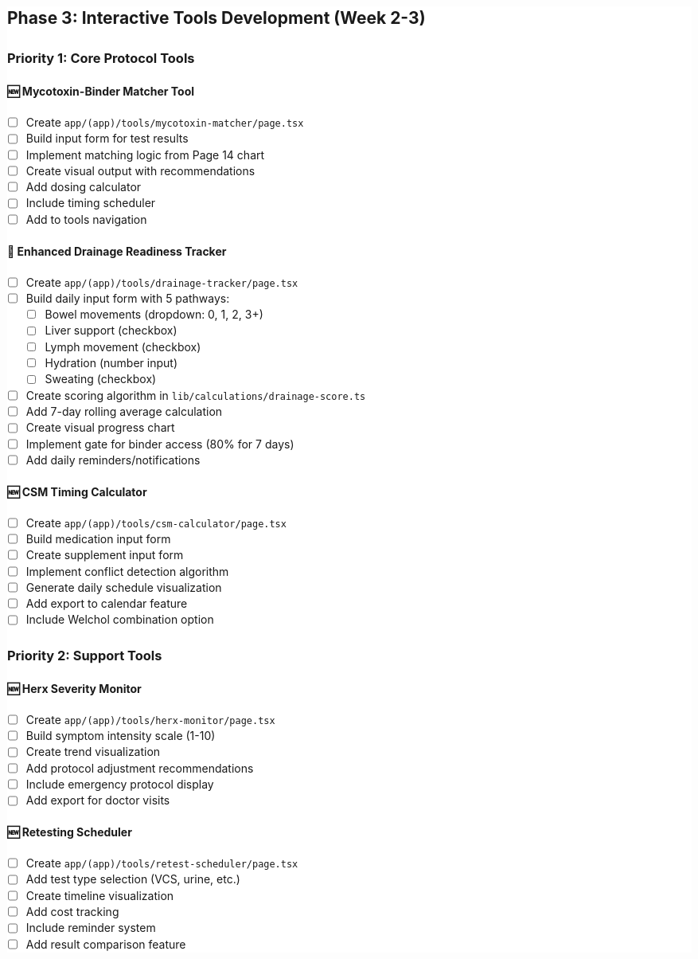 ## Phase 3: Interactive Tools Development (Week 2-3)

### Priority 1: Core Protocol Tools

#### 🆕 Mycotoxin-Binder Matcher Tool
- [ ] Create `app/(app)/tools/mycotoxin-matcher/page.tsx`
- [ ] Build input form for test results
- [ ] Implement matching logic from Page 14 chart
- [ ] Create visual output with recommendations
- [ ] Add dosing calculator
- [ ] Include timing scheduler
- [ ] Add to tools navigation

#### 🔄 Enhanced Drainage Readiness Tracker
- [ ] Create `app/(app)/tools/drainage-tracker/page.tsx`
- [ ] Build daily input form with 5 pathways:
  - [ ] Bowel movements (dropdown: 0, 1, 2, 3+)
  - [ ] Liver support (checkbox)
  - [ ] Lymph movement (checkbox)
  - [ ] Hydration (number input)
  - [ ] Sweating (checkbox)
- [ ] Create scoring algorithm in `lib/calculations/drainage-score.ts`
- [ ] Add 7-day rolling average calculation
- [ ] Create visual progress chart
- [ ] Implement gate for binder access (80% for 7 days)
- [ ] Add daily reminders/notifications

#### 🆕 CSM Timing Calculator
- [ ] Create `app/(app)/tools/csm-calculator/page.tsx`
- [ ] Build medication input form
- [ ] Create supplement input form
- [ ] Implement conflict detection algorithm
- [ ] Generate daily schedule visualization
- [ ] Add export to calendar feature
- [ ] Include Welchol combination option

### Priority 2: Support Tools

#### 🆕 Herx Severity Monitor
- [ ] Create `app/(app)/tools/herx-monitor/page.tsx`
- [ ] Build symptom intensity scale (1-10)
- [ ] Create trend visualization
- [ ] Add protocol adjustment recommendations
- [ ] Include emergency protocol display
- [ ] Add export for doctor visits

#### 🆕 Retesting Scheduler
- [ ] Create `app/(app)/tools/retest-scheduler/page.tsx`
- [ ] Add test type selection (VCS, urine, etc.)
- [ ] Create timeline visualization
- [ ] Add cost tracking
- [ ] Include reminder system
- [ ] Add result comparison feature
